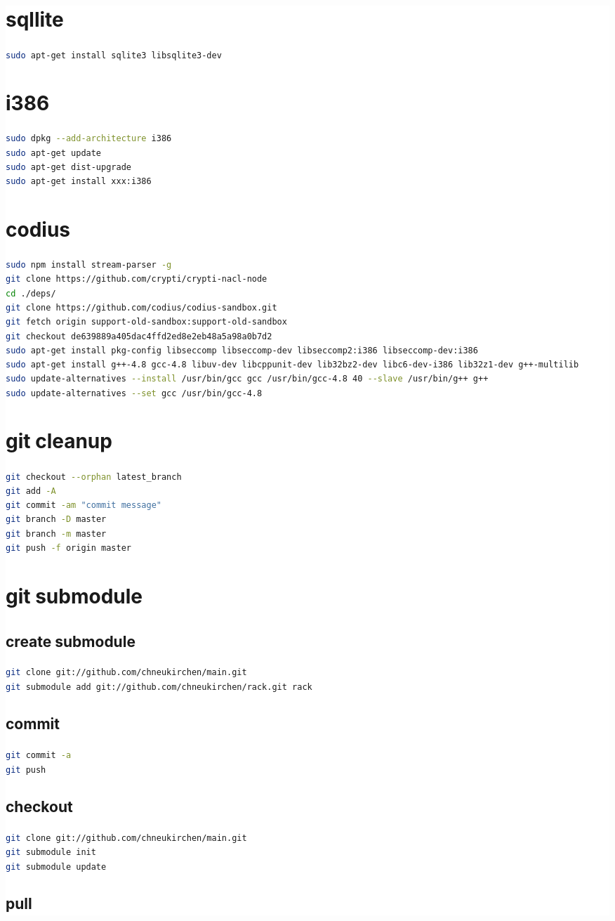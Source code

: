 # sqllite
```sh
sudo apt-get install sqlite3 libsqlite3-dev
```

# i386
```sh
sudo dpkg --add-architecture i386
sudo apt-get update
sudo apt-get dist-upgrade
sudo apt-get install xxx:i386
```

# codius
```sh
sudo npm install stream-parser -g
git clone https://github.com/crypti/crypti-nacl-node
cd ./deps/
git clone https://github.com/codius/codius-sandbox.git
git fetch origin support-old-sandbox:support-old-sandbox
git checkout de639889a405dac4ffd2ed8e2eb48a5a98a0b7d2
sudo apt-get install pkg-config libseccomp libseccomp-dev libseccomp2:i386 libseccomp-dev:i386
sudo apt-get install g++-4.8 gcc-4.8 libuv-dev libcppunit-dev lib32bz2-dev libc6-dev-i386 lib32z1-dev g++-multilib
sudo update-alternatives --install /usr/bin/gcc gcc /usr/bin/gcc-4.8 40 --slave /usr/bin/g++ g++
sudo update-alternatives --set gcc /usr/bin/gcc-4.8
```

# git cleanup
```sh
git checkout --orphan latest_branch
git add -A
git commit -am "commit message"
git branch -D master
git branch -m master
git push -f origin master
```

# git submodule
## create submodule
```sh
git clone git://github.com/chneukirchen/main.git
git submodule add git://github.com/chneukirchen/rack.git rack
```
## commit
```sh
git commit -a
git push
```
## checkout
```sh
git clone git://github.com/chneukirchen/main.git
git submodule init
git submodule update
```
## pull